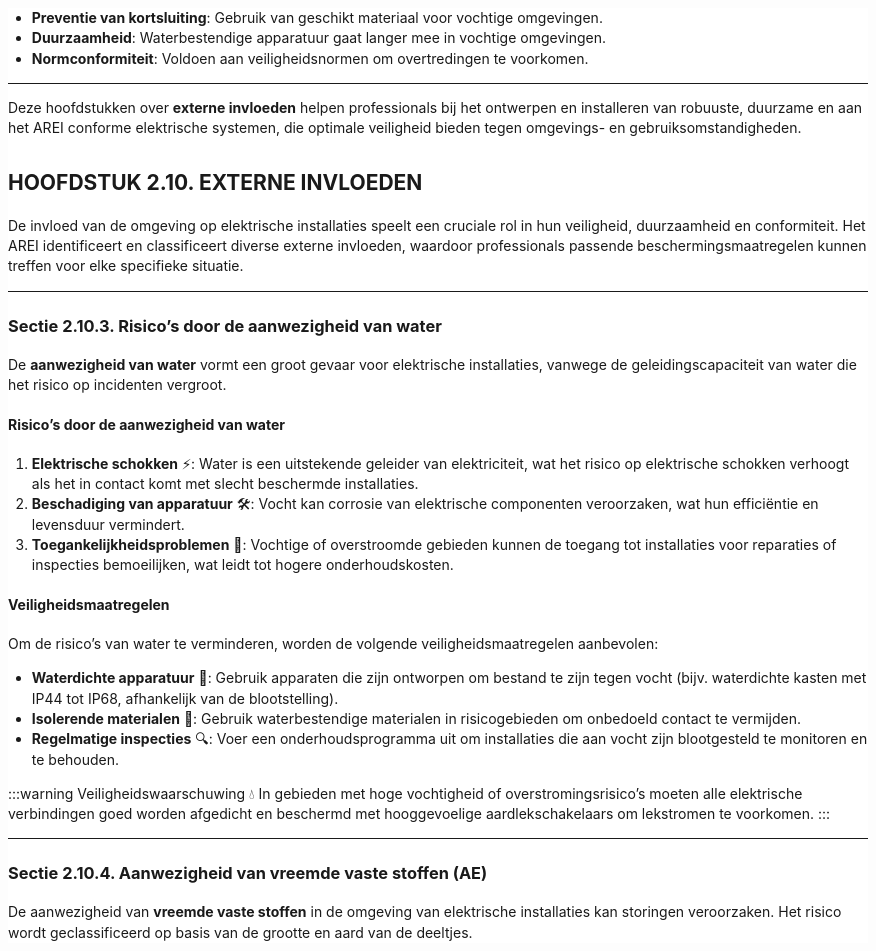 - **Preventie van kortsluiting**: Gebruik van geschikt materiaal voor vochtige omgevingen.
- **Duurzaamheid**: Waterbestendige apparatuur gaat langer mee in vochtige omgevingen.
- **Normconformiteit**: Voldoen aan veiligheidsnormen om overtredingen te voorkomen.

---

Deze hoofdstukken over **externe invloeden** helpen professionals bij het ontwerpen en installeren van robuuste, duurzame en aan het AREI conforme elektrische systemen, die optimale veiligheid bieden tegen omgevings- en gebruiksomstandigheden.

## HOOFDSTUK 2.10. EXTERNE INVLOEDEN

De invloed van de omgeving op elektrische installaties speelt een cruciale rol in hun veiligheid, duurzaamheid en conformiteit. Het AREI identificeert en classificeert diverse externe invloeden, waardoor professionals passende beschermingsmaatregelen kunnen treffen voor elke specifieke situatie.

---

### Sectie 2.10.3. Risico’s door de aanwezigheid van water

De **aanwezigheid van water** vormt een groot gevaar voor elektrische installaties, vanwege de geleidingscapaciteit van water die het risico op incidenten vergroot.

#### Risico’s door de aanwezigheid van water

1. **Elektrische schokken** ⚡: Water is een uitstekende geleider van elektriciteit, wat het risico op elektrische schokken verhoogt als het in contact komt met slecht beschermde installaties.
2. **Beschadiging van apparatuur** 🛠️: Vocht kan corrosie van elektrische componenten veroorzaken, wat hun efficiëntie en levensduur vermindert.
3. **Toegankelijkheidsproblemen** 🚧: Vochtige of overstroomde gebieden kunnen de toegang tot installaties voor reparaties of inspecties bemoeilijken, wat leidt tot hogere onderhoudskosten.

#### Veiligheidsmaatregelen

Om de risico’s van water te verminderen, worden de volgende veiligheidsmaatregelen aanbevolen:

- **Waterdichte apparatuur** 🧰: Gebruik apparaten die zijn ontworpen om bestand te zijn tegen vocht (bijv. waterdichte kasten met IP44 tot IP68, afhankelijk van de blootstelling).
- **Isolerende materialen** 🧱: Gebruik waterbestendige materialen in risicogebieden om onbedoeld contact te vermijden.
- **Regelmatige inspecties** 🔍: Voer een onderhoudsprogramma uit om installaties die aan vocht zijn blootgesteld te monitoren en te behouden.

:::warning Veiligheidswaarschuwing 💧
In gebieden met hoge vochtigheid of overstromingsrisico’s moeten alle elektrische verbindingen goed worden afgedicht en beschermd met hooggevoelige aardlekschakelaars om lekstromen te voorkomen.
:::

---

### Sectie 2.10.4. Aanwezigheid van vreemde vaste stoffen (AE)

De aanwezigheid van **vreemde vaste stoffen** in de omgeving van elektrische installaties kan storingen veroorzaken. Het risico wordt geclassificeerd op basis van de grootte en aard van de deeltjes.
